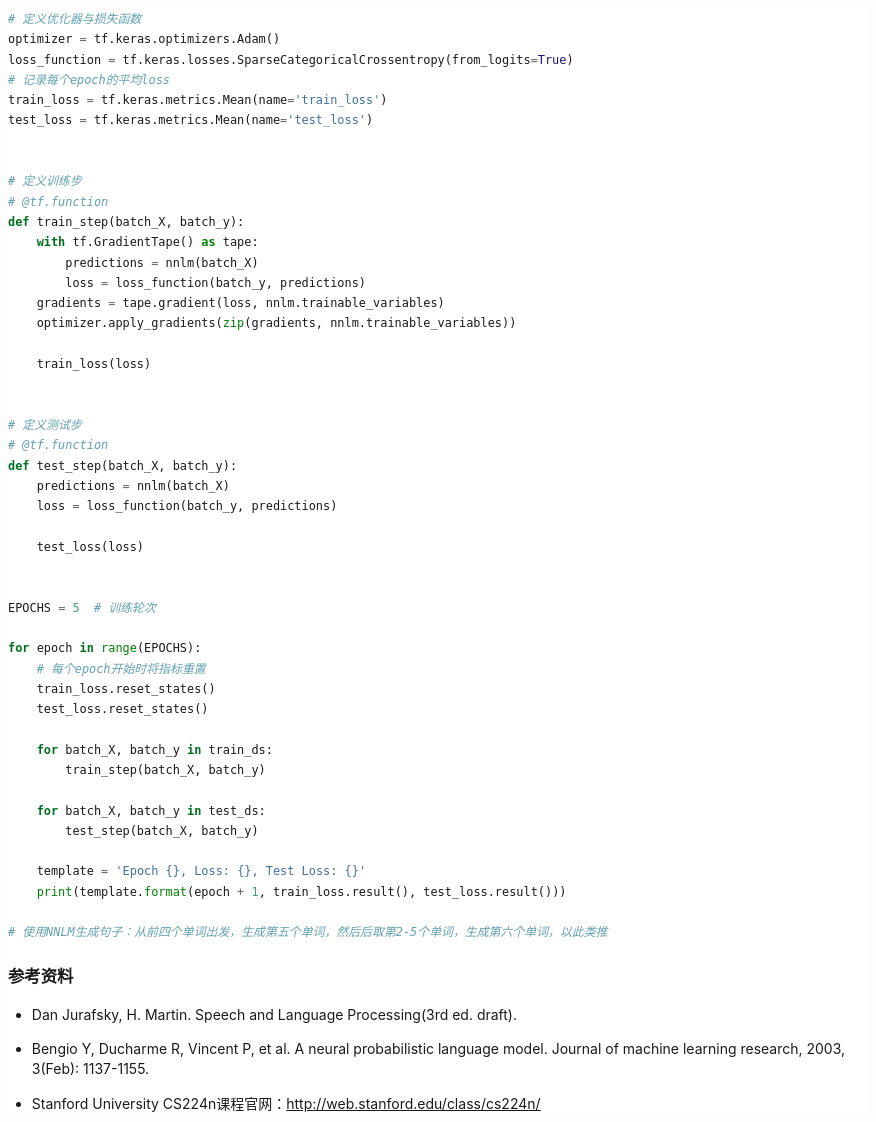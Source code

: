 ```python
# 定义优化器与损失函数
optimizer = tf.keras.optimizers.Adam()
loss_function = tf.keras.losses.SparseCategoricalCrossentropy(from_logits=True)
# 记录每个epoch的平均loss
train_loss = tf.keras.metrics.Mean(name='train_loss')
test_loss = tf.keras.metrics.Mean(name='test_loss')


# 定义训练步
# @tf.function
def train_step(batch_X, batch_y):
    with tf.GradientTape() as tape:
        predictions = nnlm(batch_X)
        loss = loss_function(batch_y, predictions)
    gradients = tape.gradient(loss, nnlm.trainable_variables)
    optimizer.apply_gradients(zip(gradients, nnlm.trainable_variables))

    train_loss(loss)


# 定义测试步
# @tf.function
def test_step(batch_X, batch_y):
    predictions = nnlm(batch_X)
    loss = loss_function(batch_y, predictions)

    test_loss(loss)


EPOCHS = 5  # 训练轮次

for epoch in range(EPOCHS):
    # 每个epoch开始时将指标重置
    train_loss.reset_states()
    test_loss.reset_states()

    for batch_X, batch_y in train_ds:
        train_step(batch_X, batch_y)

    for batch_X, batch_y in test_ds:
        test_step(batch_X, batch_y)

    template = 'Epoch {}, Loss: {}, Test Loss: {}'
    print(template.format(epoch + 1, train_loss.result(), test_loss.result()))

# 使用NNLM生成句子：从前四个单词出发，生成第五个单词，然后后取第2-5个单词，生成第六个单词，以此类推
```

### 参考资料

- Dan Jurafsky, H. Martin. Speech and Language Processing(3rd ed. draft).

- Bengio Y, Ducharme R, Vincent P, et al. A neural probabilistic language model. Journal of machine learning research, 2003, 3(Feb): 1137-1155.

- Stanford University CS224n课程官网：http://web.stanford.edu/class/cs224n/

